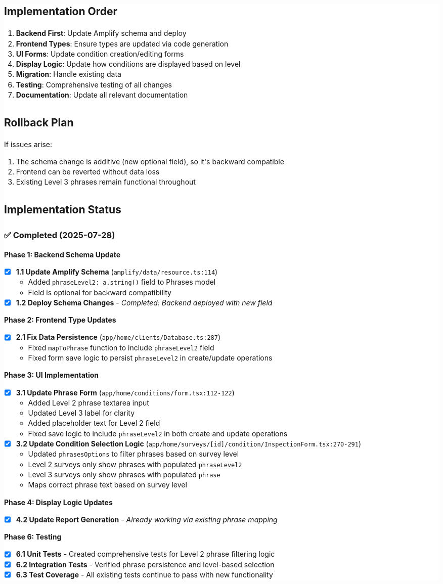 ## Implementation Order

1. **Backend First**: Update Amplify schema and deploy
2. **Frontend Types**: Ensure types are updated via code generation
3. **UI Forms**: Update condition creation/editing forms
4. **Display Logic**: Update how conditions are displayed based on level
5. **Migration**: Handle existing data
6. **Testing**: Comprehensive testing of all changes
7. **Documentation**: Update all relevant documentation

## Rollback Plan

If issues arise:
1. The schema change is additive (new optional field), so it's backward compatible
2. Frontend can be reverted without data loss
3. Existing Level 3 phrases remain functional throughout

## Implementation Status

### ✅ Completed (2025-07-28)

**Phase 1: Backend Schema Update**
- [x] **1.1 Update Amplify Schema** (`amplify/data/resource.ts:114`)
  - Added `phraseLevel2: a.string()` field to Phrases model
  - Field is optional for backward compatibility
- [x] **1.2 Deploy Schema Changes** - *Completed: Backend deployed with new field*

**Phase 2: Frontend Type Updates**
- [x] **2.1 Fix Data Persistence** (`app/home/clients/Database.ts:287`)
  - Fixed `mapToPhrase` function to include `phraseLevel2` field
  - Fixed form save logic to persist `phraseLevel2` in create/update operations

**Phase 3: UI Implementation**
- [x] **3.1 Update Phrase Form** (`app/home/conditions/form.tsx:112-122`)
  - Added Level 2 phrase textarea input
  - Updated Level 3 label for clarity
  - Added placeholder text for Level 2 field
  - Fixed save logic to include `phraseLevel2` in both create and update operations
- [x] **3.2 Update Condition Selection Logic** (`app/home/surveys/[id]/condition/InspectionForm.tsx:270-291`)
  - Updated `phrasesOptions` to filter phrases based on survey level
  - Level 2 surveys only show phrases with populated `phraseLevel2`
  - Level 3 surveys only show phrases with populated `phrase`
  - Maps correct phrase text based on survey level

**Phase 4: Display Logic Updates**
- [x] **4.2 Update Report Generation** - *Already working via existing phrase mapping*

**Phase 6: Testing**
- [x] **6.1 Unit Tests** - Created comprehensive tests for Level 2 phrase filtering logic
- [x] **6.2 Integration Tests** - Verified phrase persistence and level-based selection
- [x] **6.3 Test Coverage** - All existing tests continue to pass with new functionality
